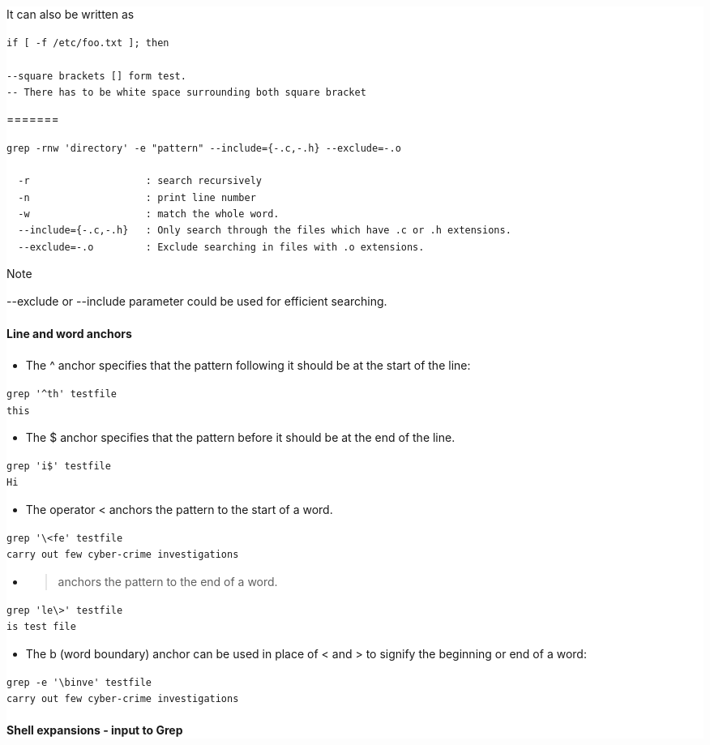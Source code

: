 It can also be written as

    if [ -f /etc/foo.txt ]; then

    --square brackets [] form test.
    -- There has to be white space surrounding both square bracket
=======
```
grep -rnw 'directory' -e "pattern" --include={-.c,-.h} --exclude=-.o

  -r                    : search recursively
  -n                    : print line number
  -w                    : match the whole word. 
  --include={-.c,-.h}   : Only search through the files which have .c or .h extensions.
  --exclude=-.o         : Exclude searching in files with .o extensions.
```
 
Note

--exclude or --include parameter could be used for efficient searching.

#### Line and word anchors

- The ^ anchor specifies that the pattern following it should be at the start of the line:

```
grep '^th' testfile
this
```

- The $ anchor specifies that the pattern before it should be at the end of the line.

 ```
grep 'i$' testfile
Hi
```

- The operator < anchors the pattern to the start of a word.

 ```
grep '\<fe' testfile
carry out few cyber-crime investigations
```

- > anchors the pattern to the end of a word.

```
grep 'le\>' testfile
is test file
```

- The b (word boundary) anchor can be used in place of < and > to signify the beginning or end of a word:

 ```
grep -e '\binve' testfile
carry out few cyber-crime investigations
```

#### Shell expansions - input to Grep
